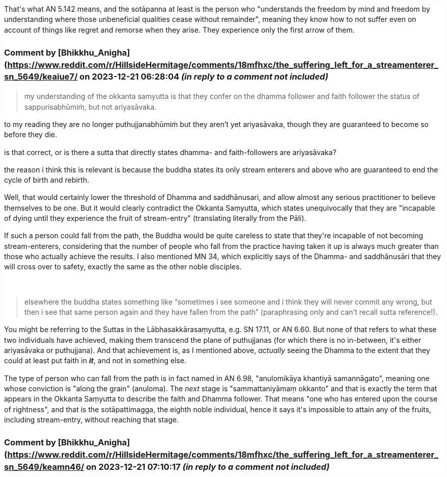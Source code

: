 That's what AN 5.142 means, and the sotāpanna at least is the person who "understands the freedom by mind and freedom by understanding where those unbeneficial qualities cease without remainder", meaning they know how to not suffer even on account of things like regret and remorse when they arise. They experience only the first arrow of them.

### Comment by [Bhikkhu_Anigha](https://www.reddit.com/r/HillsideHermitage/comments/18mfhxc/the_suffering_left_for_a_streamenterer_sn_5649/keaiue7/ on 2023-12-21 06:28:04 *(in reply to a comment not included)*

>my understanding of the okkanta samyutta is that they confer on the dhamma follower and faith follower the status of sappurisabhūmiṁ, but not ariyasāvaka.

to my reading they are no longer puthujjanabhūmiṁ but they aren’t yet ariyasāvaka, though they are guaranteed to become so before they die.

is that correct, or is there a sutta that directly states dhamma- and faith-followers are ariyasāvaka?

the reason i think this is relevant is because the buddha states its only stream enterers and above who are guaranteed to end the cycle of birth and rebirth.

Well, that would certainly lower the threshold of Dhamma and saddhānusari, and allow almost any serious practitioner to believe themselves to be one. But it would clearly contradict the Okkanta Saṃyutta, which states unequivocally that they are "incapable of dying until they experience the fruit of stream-entry" (translating literally from the Pāli).

If such a person could fall from the path, the Buddha would be quite careless to state that they're incapable of not becoming stream-enterers, considering that the number of people who fall from the practice having taken it up is always much greater than those who actually achieve the results. I also mentioned MN 34, which explicitly says of the Dhamma- and saddhānusāri that they will cross over to safety, exactly the same as the other noble disciples.

&#x200B;

>elsewhere the buddha states something like “sometimes i see someone and i think they will never commit any wrong, but then i see that same person again and they have fallen from the path” (paraphrasing only and can’t recall sutta reference!).

You might be referring to the Suttas in the Lābhasakkārasaṃyutta, e.g. SN 17.11, or AN 6.60. But none of that refers to what these two individuals have achieved, making them transcend the plane of puthujjanas (for which there is no in-between, it's either ariyasāvaka or puthujjana). And that achievement is, as I mentioned above,  *actually* seeing the Dhamma to the extent that they could at least put faith in ***it***, and not in something else.

The type of person who can fall from the path is in fact named in AN 6.98, "anulomikāya khantiyā samannāgato", meaning one whose conviction is "along the grain" (anuloma). The *next* stage is "sammattaniyāmaṃ okkanto" and that is exactly the term that appears in the Okkanta Saṃyutta to describe the faith and Dhamma follower. That means "one who has entered upon the course of rightness", and that is the sotāpattimagga, the eighth noble individual, hence it says it's impossible to attain any of the fruits, including stream-entry, without reaching that stage.

### Comment by [Bhikkhu_Anigha](https://www.reddit.com/r/HillsideHermitage/comments/18mfhxc/the_suffering_left_for_a_streamenterer_sn_5649/keamn46/ on 2023-12-21 07:10:17 *(in reply to a comment not included)*
